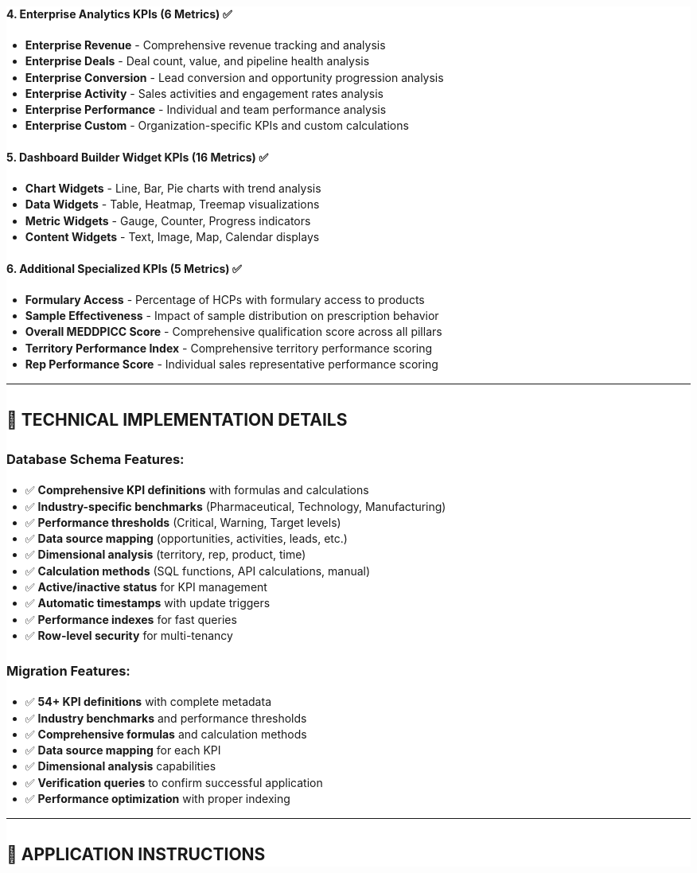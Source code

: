 #### **4. Enterprise Analytics KPIs (6 Metrics)** ✅
- **Enterprise Revenue** - Comprehensive revenue tracking and analysis
- **Enterprise Deals** - Deal count, value, and pipeline health analysis
- **Enterprise Conversion** - Lead conversion and opportunity progression analysis
- **Enterprise Activity** - Sales activities and engagement rates analysis
- **Enterprise Performance** - Individual and team performance analysis
- **Enterprise Custom** - Organization-specific KPIs and custom calculations

#### **5. Dashboard Builder Widget KPIs (16 Metrics)** ✅
- **Chart Widgets** - Line, Bar, Pie charts with trend analysis
- **Data Widgets** - Table, Heatmap, Treemap visualizations
- **Metric Widgets** - Gauge, Counter, Progress indicators
- **Content Widgets** - Text, Image, Map, Calendar displays

#### **6. Additional Specialized KPIs (5 Metrics)** ✅
- **Formulary Access** - Percentage of HCPs with formulary access to products
- **Sample Effectiveness** - Impact of sample distribution on prescription behavior
- **Overall MEDDPICC Score** - Comprehensive qualification score across all pillars
- **Territory Performance Index** - Comprehensive territory performance scoring
- **Rep Performance Score** - Individual sales representative performance scoring

---

## 🔧 **TECHNICAL IMPLEMENTATION DETAILS**

### **Database Schema Features:**
- ✅ **Comprehensive KPI definitions** with formulas and calculations
- ✅ **Industry-specific benchmarks** (Pharmaceutical, Technology, Manufacturing)
- ✅ **Performance thresholds** (Critical, Warning, Target levels)
- ✅ **Data source mapping** (opportunities, activities, leads, etc.)
- ✅ **Dimensional analysis** (territory, rep, product, time)
- ✅ **Calculation methods** (SQL functions, API calculations, manual)
- ✅ **Active/inactive status** for KPI management
- ✅ **Automatic timestamps** with update triggers
- ✅ **Performance indexes** for fast queries
- ✅ **Row-level security** for multi-tenancy

### **Migration Features:**
- ✅ **54+ KPI definitions** with complete metadata
- ✅ **Industry benchmarks** and performance thresholds
- ✅ **Comprehensive formulas** and calculation methods
- ✅ **Data source mapping** for each KPI
- ✅ **Dimensional analysis** capabilities
- ✅ **Verification queries** to confirm successful application
- ✅ **Performance optimization** with proper indexing

---

## 🚀 **APPLICATION INSTRUCTIONS**

